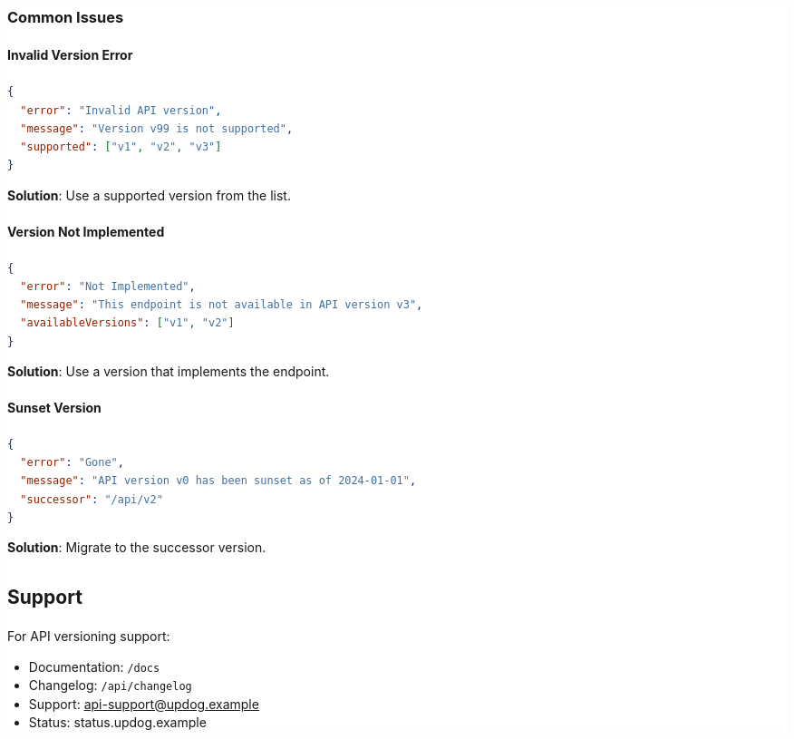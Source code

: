 ### Common Issues

#### Invalid Version Error
```json
{
  "error": "Invalid API version",
  "message": "Version v99 is not supported",
  "supported": ["v1", "v2", "v3"]
}
```
**Solution**: Use a supported version from the list.

#### Version Not Implemented
```json
{
  "error": "Not Implemented",
  "message": "This endpoint is not available in API version v3",
  "availableVersions": ["v1", "v2"]
}
```
**Solution**: Use a version that implements the endpoint.

#### Sunset Version
```json
{
  "error": "Gone",
  "message": "API version v0 has been sunset as of 2024-01-01",
  "successor": "/api/v2"
}
```
**Solution**: Migrate to the successor version.

## Support

For API versioning support:
- Documentation: `/docs`
- Changelog: `/api/changelog`
- Support: api-support@updog.example
- Status: status.updog.example